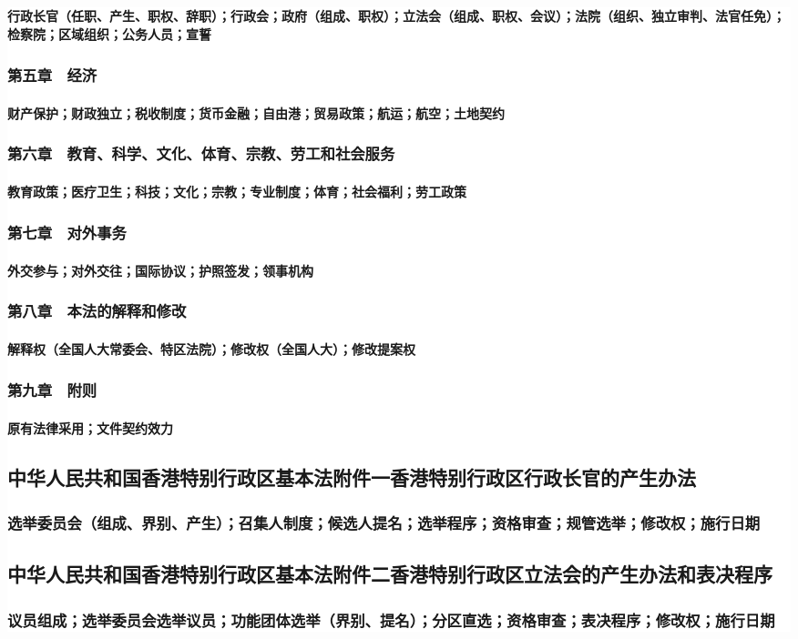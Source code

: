 #### 行政长官（任职、产生、职权、辞职）；行政会；政府（组成、职权）；立法会（组成、职权、会议）；法院（组织、独立审判、法官任免）；检察院；区域组织；公务人员；宣誓

### 第五章　经济

#### 财产保护；财政独立；税收制度；货币金融；自由港；贸易政策；航运；航空；土地契约

### 第六章　教育、科学、文化、体育、宗教、劳工和社会服务

#### 教育政策；医疗卫生；科技；文化；宗教；专业制度；体育；社会福利；劳工政策

### 第七章　对外事务

#### 外交参与；对外交往；国际协议；护照签发；领事机构

### 第八章　本法的解释和修改

#### 解释权（全国人大常委会、特区法院）；修改权（全国人大）；修改提案权

### 第九章　附则

#### 原有法律采用；文件契约效力

## 中华人民共和国香港特别行政区基本法附件一香港特别行政区行政长官的产生办法

### 选举委员会（组成、界别、产生）；召集人制度；候选人提名；选举程序；资格审查；规管选举；修改权；施行日期

## 中华人民共和国香港特别行政区基本法附件二香港特别行政区立法会的产生办法和表决程序

### 议员组成；选举委员会选举议员；功能团体选举（界别、提名）；分区直选；资格审查；表决程序；修改权；施行日期

